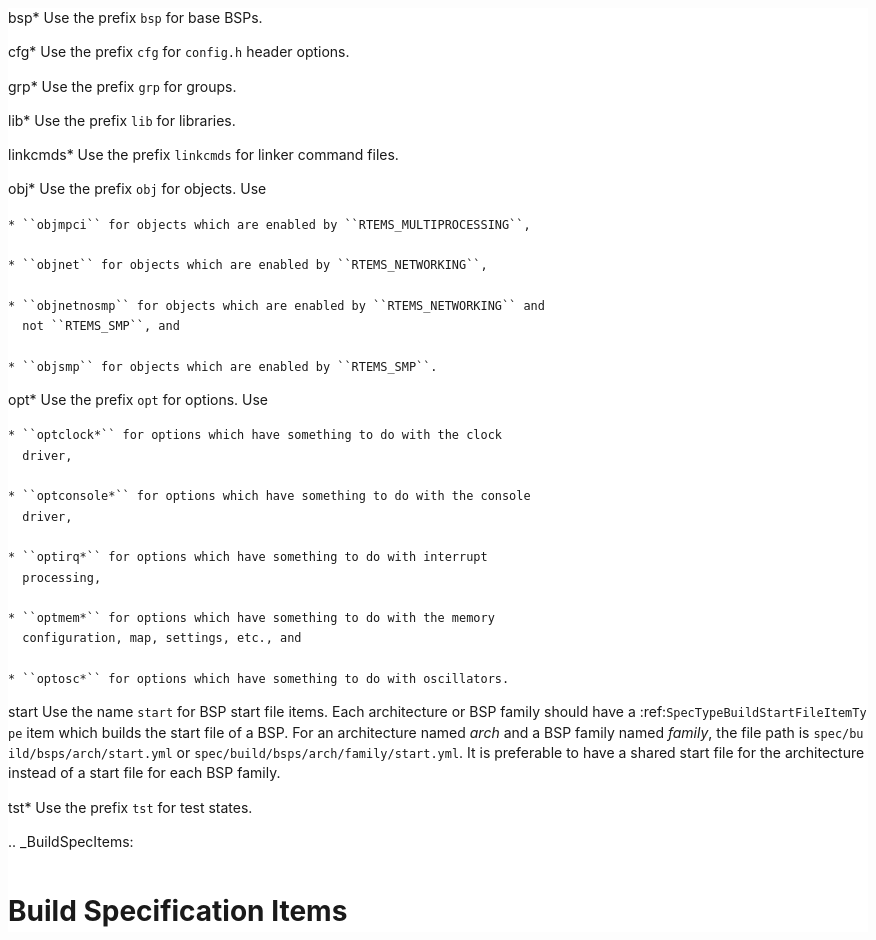 bsp*
    Use the prefix ``bsp`` for base BSPs.

cfg*
    Use the prefix ``cfg`` for ``config.h`` header options.

grp*
    Use the prefix ``grp`` for groups.

lib*
    Use the prefix ``lib`` for libraries.

linkcmds*
    Use the prefix ``linkcmds`` for linker command files.

obj*
    Use the prefix ``obj`` for objects.  Use

    * ``objmpci`` for objects which are enabled by ``RTEMS_MULTIPROCESSING``,

    * ``objnet`` for objects which are enabled by ``RTEMS_NETWORKING``,

    * ``objnetnosmp`` for objects which are enabled by ``RTEMS_NETWORKING`` and
      not ``RTEMS_SMP``, and

    * ``objsmp`` for objects which are enabled by ``RTEMS_SMP``.

opt*
    Use the prefix ``opt`` for options.  Use 

    * ``optclock*`` for options which have something to do with the clock
      driver,

    * ``optconsole*`` for options which have something to do with the console
      driver,

    * ``optirq*`` for options which have something to do with interrupt
      processing,

    * ``optmem*`` for options which have something to do with the memory
      configuration, map, settings, etc., and

    * ``optosc*`` for options which have something to do with oscillators.

start
    Use the name ``start`` for BSP start file items.  Each architecture or BSP
    family should have a :ref:`SpecTypeBuildStartFileItemType` item which
    builds the start file of a BSP.  For an architecture named *arch* and a BSP
    family named *family*, the file path is ``spec/build/bsps/arch/start.yml``
    or ``spec/build/bsps/arch/family/start.yml``.  It is preferable to have a
    shared start file for the architecture instead of a start file for each BSP
    family.

tst*
    Use the prefix ``tst`` for test states.

.. _BuildSpecItems:

Build Specification Items
=========================
